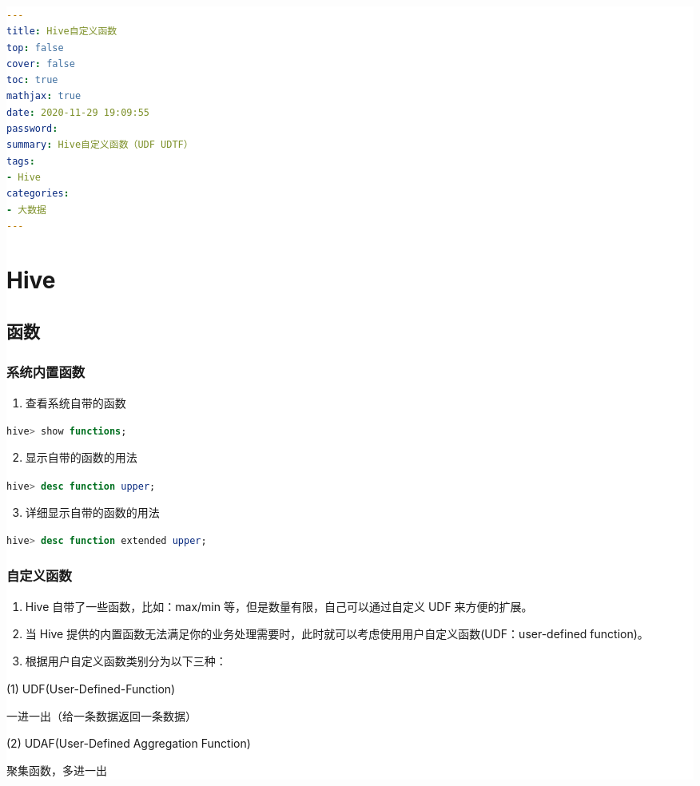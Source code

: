 ```yaml
---
title: Hive自定义函数
top: false
cover: false
toc: true
mathjax: true
date: 2020-11-29 19:09:55
password:
summary: Hive自定义函数（UDF UDTF）
tags:
- Hive
categories:
- 大数据
---
```


# Hive

## 函数

### 系统内置函数

1. 查看系统自带的函数

```sql
hive> show functions;
```

2. 显示自带的函数的用法

```sql
hive> desc function upper;
```

3. 详细显示自带的函数的用法

```sql
hive> desc function extended upper;
```

### 自定义函数

1. Hive 自带了一些函数，比如：max/min 等，但是数量有限，自己可以通过自定义 UDF 来方便的扩展。

2. 当 Hive 提供的内置函数无法满足你的业务处理需要时，此时就可以考虑使用用户自定义函数(UDF：user-defined function)。

3. 根据用户自定义函数类别分为以下三种：

(1) UDF(User-Defined-Function)

一进一出（给一条数据返回一条数据）

(2) UDAF(User-Defined Aggregation Function)

聚集函数，多进一出
